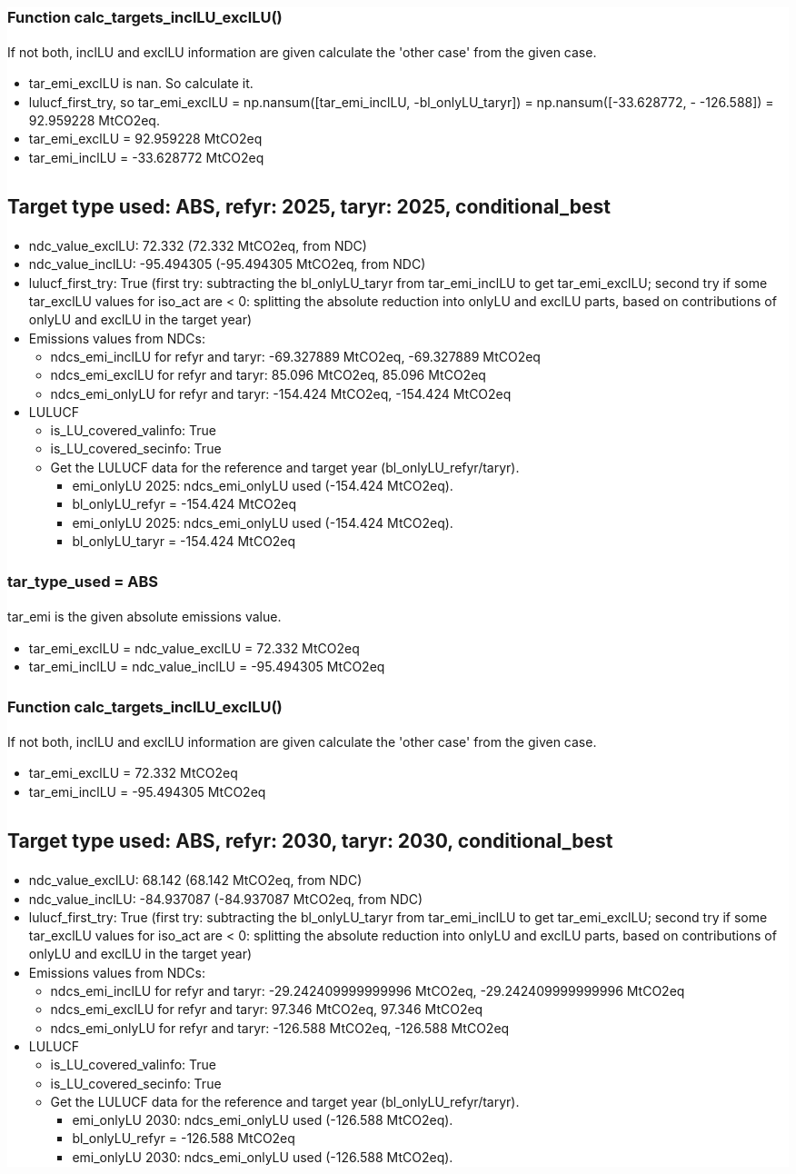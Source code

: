 ### Function calc_targets_inclLU_exclLU()
If not both, inclLU and exclLU information are given calculate the 'other case' from the given case.
- tar_emi_exclLU is nan. So calculate it.
- lulucf_first_try, so tar_emi_exclLU = np.nansum([tar_emi_inclLU, -bl_onlyLU_taryr]) = np.nansum([-33.628772, - -126.588]) = 92.959228 MtCO2eq.
- tar_emi_exclLU = 92.959228 MtCO2eq
- tar_emi_inclLU = -33.628772 MtCO2eq



## Target type used: ABS, refyr: 2025, taryr: 2025, conditional_best
- ndc_value_exclLU: 72.332 (72.332 MtCO2eq, from NDC)
- ndc_value_inclLU: -95.494305 (-95.494305 MtCO2eq, from NDC)
- lulucf_first_try: True
(first try: subtracting the bl_onlyLU_taryr from tar_emi_inclLU to get tar_emi_exclLU;
second try if some tar_exclLU values for iso_act are < 0: splitting the absolute reduction into onlyLU and exclLU parts, based on contributions of onlyLU and exclLU in the target year)
- Emissions values from NDCs:
  - ndcs_emi_inclLU for refyr and taryr: -69.327889 MtCO2eq, -69.327889 MtCO2eq
  - ndcs_emi_exclLU for refyr and taryr: 85.096 MtCO2eq, 85.096 MtCO2eq
  - ndcs_emi_onlyLU for refyr and taryr: -154.424 MtCO2eq, -154.424 MtCO2eq
- LULUCF
  - is_LU_covered_valinfo: True
  - is_LU_covered_secinfo: True
  - Get the LULUCF data for the reference and target year (bl_onlyLU_refyr/taryr).
    - emi_onlyLU 2025: ndcs_emi_onlyLU used (-154.424 MtCO2eq).
    - bl_onlyLU_refyr = -154.424 MtCO2eq
    - emi_onlyLU 2025: ndcs_emi_onlyLU used (-154.424 MtCO2eq).
    - bl_onlyLU_taryr = -154.424 MtCO2eq
### tar_type_used = ABS
tar_emi is the given absolute emissions value.
- tar_emi_exclLU = ndc_value_exclLU = 72.332 MtCO2eq
- tar_emi_inclLU = ndc_value_inclLU = -95.494305 MtCO2eq
### Function calc_targets_inclLU_exclLU()
If not both, inclLU and exclLU information are given calculate the 'other case' from the given case.
- tar_emi_exclLU = 72.332 MtCO2eq
- tar_emi_inclLU = -95.494305 MtCO2eq



## Target type used: ABS, refyr: 2030, taryr: 2030, conditional_best
- ndc_value_exclLU: 68.142 (68.142 MtCO2eq, from NDC)
- ndc_value_inclLU: -84.937087 (-84.937087 MtCO2eq, from NDC)
- lulucf_first_try: True
(first try: subtracting the bl_onlyLU_taryr from tar_emi_inclLU to get tar_emi_exclLU;
second try if some tar_exclLU values for iso_act are < 0: splitting the absolute reduction into onlyLU and exclLU parts, based on contributions of onlyLU and exclLU in the target year)
- Emissions values from NDCs:
  - ndcs_emi_inclLU for refyr and taryr: -29.242409999999996 MtCO2eq, -29.242409999999996 MtCO2eq
  - ndcs_emi_exclLU for refyr and taryr: 97.346 MtCO2eq, 97.346 MtCO2eq
  - ndcs_emi_onlyLU for refyr and taryr: -126.588 MtCO2eq, -126.588 MtCO2eq
- LULUCF
  - is_LU_covered_valinfo: True
  - is_LU_covered_secinfo: True
  - Get the LULUCF data for the reference and target year (bl_onlyLU_refyr/taryr).
    - emi_onlyLU 2030: ndcs_emi_onlyLU used (-126.588 MtCO2eq).
    - bl_onlyLU_refyr = -126.588 MtCO2eq
    - emi_onlyLU 2030: ndcs_emi_onlyLU used (-126.588 MtCO2eq).
